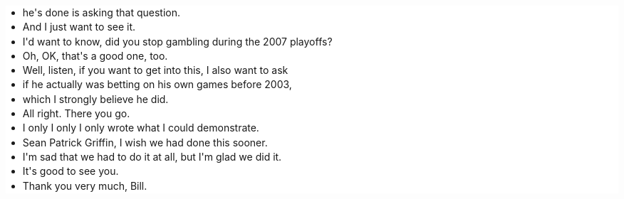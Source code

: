 *  he's done is asking that question.
*  And I just want to see it.
*  I'd want to know, did you stop gambling during the 2007 playoffs?
*  Oh, OK, that's a good one, too.
*  Well, listen, if you want to get into this, I also want to ask
*  if he actually was betting on his own games before 2003,
*  which I strongly believe he did.
*  All right. There you go.
*  I only I only I only wrote what I could demonstrate.
*  Sean Patrick Griffin, I wish we had done this sooner.
*  I'm sad that we had to do it at all, but I'm glad we did it.
*  It's good to see you.
*  Thank you very much, Bill.
